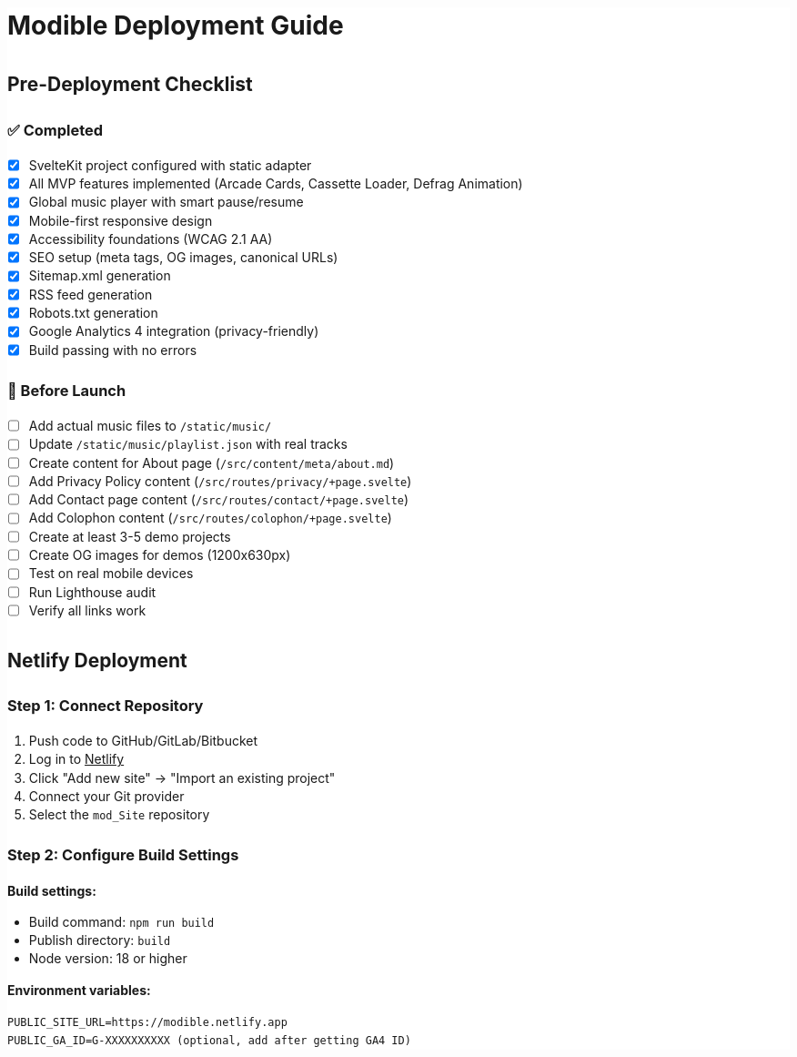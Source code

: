 # Modible Deployment Guide

## Pre-Deployment Checklist

### ✅ Completed
- [x] SvelteKit project configured with static adapter
- [x] All MVP features implemented (Arcade Cards, Cassette Loader, Defrag Animation)
- [x] Global music player with smart pause/resume
- [x] Mobile-first responsive design
- [x] Accessibility foundations (WCAG 2.1 AA)
- [x] SEO setup (meta tags, OG images, canonical URLs)
- [x] Sitemap.xml generation
- [x] RSS feed generation
- [x] Robots.txt generation
- [x] Google Analytics 4 integration (privacy-friendly)
- [x] Build passing with no errors

### 🔲 Before Launch
- [ ] Add actual music files to `/static/music/`
- [ ] Update `/static/music/playlist.json` with real tracks
- [ ] Create content for About page (`/src/content/meta/about.md`)
- [ ] Add Privacy Policy content (`/src/routes/privacy/+page.svelte`)
- [ ] Add Contact page content (`/src/routes/contact/+page.svelte`)
- [ ] Add Colophon content (`/src/routes/colophon/+page.svelte`)
- [ ] Create at least 3-5 demo projects
- [ ] Create OG images for demos (1200x630px)
- [ ] Test on real mobile devices
- [ ] Run Lighthouse audit
- [ ] Verify all links work

## Netlify Deployment

### Step 1: Connect Repository

1. Push code to GitHub/GitLab/Bitbucket
2. Log in to [Netlify](https://app.netlify.com)
3. Click "Add new site" → "Import an existing project"
4. Connect your Git provider
5. Select the `mod_Site` repository

### Step 2: Configure Build Settings

**Build settings:**
- Build command: `npm run build`
- Publish directory: `build`
- Node version: 18 or higher

**Environment variables:**
```
PUBLIC_SITE_URL=https://modible.netlify.app
PUBLIC_GA_ID=G-XXXXXXXXXX (optional, add after getting GA4 ID)
```
